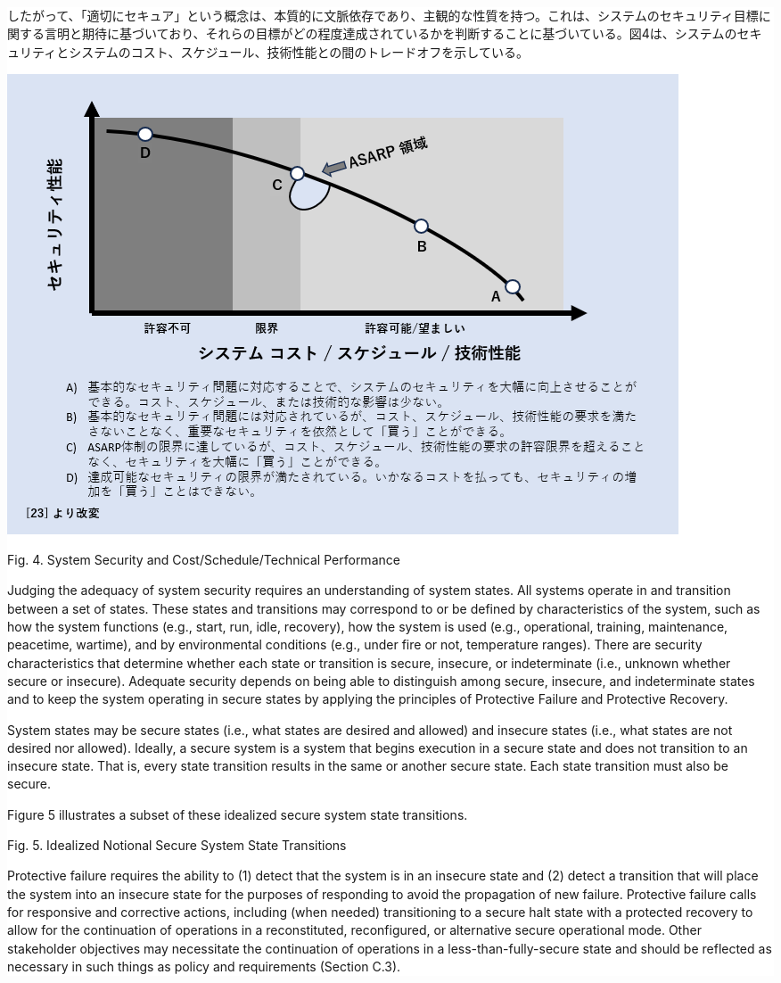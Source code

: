 したがって、「適切にセキュア」という概念は、本質的に文脈依存であり、主観的な性質を持つ。これは、システムのセキュリティ目標に関する言明と期待に基づいており、それらの目標がどの程度達成されているかを判断することに基づいている。図4は、システムのセキュリティとシステムのコスト、スケジュール、技術性能との間のトレードオフを示している。

![Fig. 4. System Security and Cost/Schedule/Technical Performance](fig4.png)

Fig. 4. System Security and Cost/Schedule/Technical Performance

Judging the adequacy of system security requires an understanding of system states. All systems operate in and transition between a set of states. These states and transitions may correspond to or be defined by characteristics of the system, such as how the system functions (e.g., start, run, idle, recovery), how the system is used (e.g., operational, training, maintenance, peacetime, wartime), and by environmental conditions (e.g., under fire or not, temperature ranges). There are security characteristics that determine whether each state or transition is secure, insecure, or indeterminate (i.e., unknown whether secure or insecure). Adequate security depends on being able to distinguish among secure, insecure, and indeterminate states and to keep the system operating in secure states by applying the principles of Protective Failure and Protective Recovery.

System states may be secure states (i.e., what states are desired and allowed) and insecure states (i.e., what states are not desired nor allowed). Ideally, a secure system is a system that begins execution in a secure state and does not transition to an insecure state. That is, every state transition results in the same or another secure state. Each state transition must also be secure.

Figure 5 illustrates a subset of these idealized secure system state transitions.

Fig. 5. Idealized Notional Secure System State Transitions

Protective failure requires the ability to (1) detect that the system is in an insecure state and (2) detect a transition that will place the system into an insecure state for the purposes of responding to avoid the propagation of new failure. Protective failure calls for responsive and corrective actions, including (when needed) transitioning to a secure halt state with a protected recovery to allow for the continuation of operations in a reconstituted, reconfigured, or alternative secure operational mode. Other stakeholder objectives may necessitate the continuation of operations in a less-than-fully-secure state and should be reflected as necessary in such things as policy and requirements (Section C.3).
